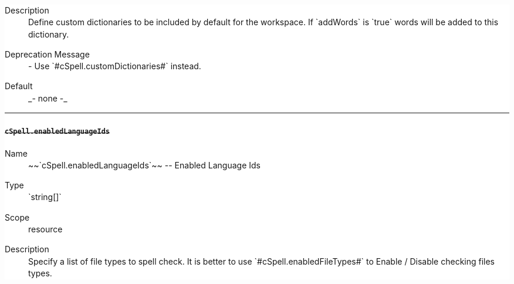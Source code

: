 <dl>
  <dt>Description</dt>
  <dd>
    Define custom dictionaries to be included by default for the workspace.
    If `addWords` is `true` words will be added to this dictionary.
  </dd>
</dl>

<dl>
  <dt>Deprecation Message</dt>
  <dd>
    - Use `#cSpell.customDictionaries#` instead.
  </dd>
</dl>

<dl>
  <dt>Default</dt>
  <dd>
    _- none -_
  </dd>
</dl>



---


#### ~~`cSpell.enabledLanguageIds`~~

<dl>
  <dt>Name</dt>
  <dd>
    ~~`cSpell.enabledLanguageIds`~~ -- Enabled Language Ids
  </dd>
</dl>

<dl>
  <dt>Type</dt>
  <dd>
    `string[]`
  </dd>
</dl>

<dl>
  <dt>Scope</dt>
  <dd>
    resource
  </dd>
</dl>

<dl>
  <dt>Description</dt>
  <dd>
    Specify a list of file types to spell check. It is better to use `#cSpell.enabledFileTypes#` to Enable / Disable checking files types.
  </dd>
</dl>
